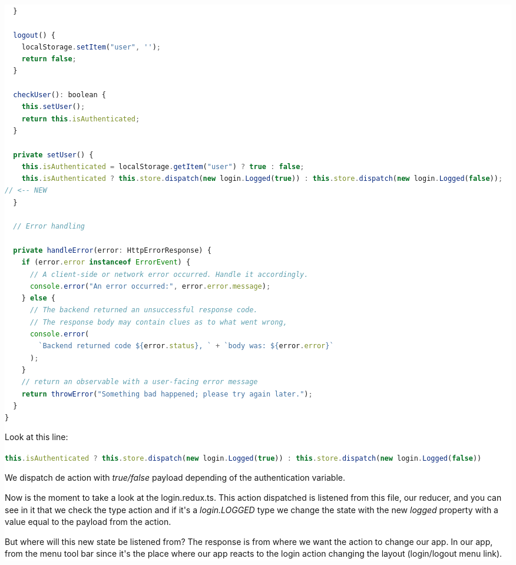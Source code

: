 ```javascript
  }

  logout() {
    localStorage.setItem("user", '');
    return false;
  }

  checkUser(): boolean {
    this.setUser();
    return this.isAuthenticated;
  }

  private setUser() {
    this.isAuthenticated = localStorage.getItem("user") ? true : false;
    this.isAuthenticated ? this.store.dispatch(new login.Logged(true)) : this.store.dispatch(new login.Logged(false)); // <-- NEW
  }

  // Error handling

  private handleError(error: HttpErrorResponse) {
    if (error.error instanceof ErrorEvent) {
      // A client-side or network error occurred. Handle it accordingly.
      console.error("An error occurred:", error.error.message);
    } else {
      // The backend returned an unsuccessful response code.
      // The response body may contain clues as to what went wrong,
      console.error(
        `Backend returned code ${error.status}, ` + `body was: ${error.error}`
      );
    }
    // return an observable with a user-facing error message
    return throwError("Something bad happened; please try again later.");
  }
}

```

Look at this line:

```javascript
this.isAuthenticated ? this.store.dispatch(new login.Logged(true)) : this.store.dispatch(new login.Logged(false))
```

We dispatch de action with *true/false* payload depending of the authentication variable.

Now is the moment to take a look at the login.redux.ts. This action dispatched is listened from this file, our reducer, and you can see in it that we check the type action and if it's a *login.LOGGED* type we change the state with the  new *logged* property with a value equal to the payload from the action.

But where will this new state be listened from? The response is from where we want the action to change our app. In our app, from the menu tool bar since it's the place where our app reacts to the login action changing the layout (login/logout menu link). 

